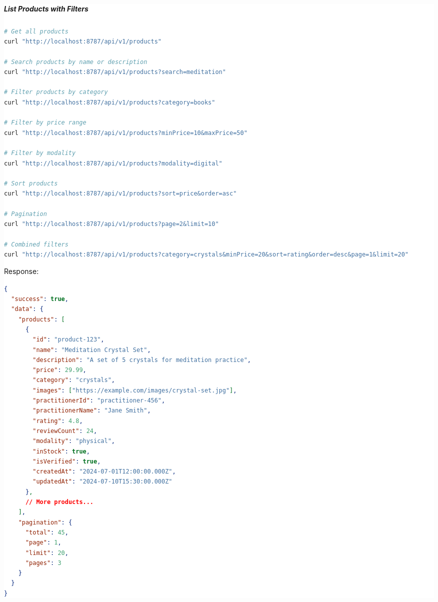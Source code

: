 ##### List Products with Filters

```bash
# Get all products
curl "http://localhost:8787/api/v1/products"

# Search products by name or description
curl "http://localhost:8787/api/v1/products?search=meditation"

# Filter products by category
curl "http://localhost:8787/api/v1/products?category=books"

# Filter by price range
curl "http://localhost:8787/api/v1/products?minPrice=10&maxPrice=50"

# Filter by modality
curl "http://localhost:8787/api/v1/products?modality=digital"

# Sort products
curl "http://localhost:8787/api/v1/products?sort=price&order=asc"

# Pagination
curl "http://localhost:8787/api/v1/products?page=2&limit=10"

# Combined filters
curl "http://localhost:8787/api/v1/products?category=crystals&minPrice=20&sort=rating&order=desc&page=1&limit=20"
```

Response:

```json
{
  "success": true,
  "data": {
    "products": [
      {
        "id": "product-123",
        "name": "Meditation Crystal Set",
        "description": "A set of 5 crystals for meditation practice",
        "price": 29.99,
        "category": "crystals",
        "images": ["https://example.com/images/crystal-set.jpg"],
        "practitionerId": "practitioner-456",
        "practitionerName": "Jane Smith",
        "rating": 4.8,
        "reviewCount": 24,
        "modality": "physical",
        "inStock": true,
        "isVerified": true,
        "createdAt": "2024-07-01T12:00:00.000Z",
        "updatedAt": "2024-07-10T15:30:00.000Z"
      },
      // More products...
    ],
    "pagination": {
      "total": 45,
      "page": 1,
      "limit": 20,
      "pages": 3
    }
  }
}
```
